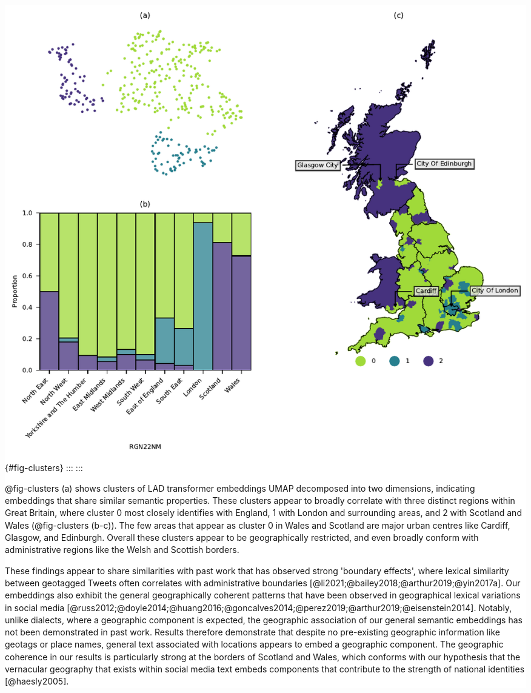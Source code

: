 ![Semantic footprints associated with each LAD corpus coloured by hierarchical agglomerative clusters where $K=3$. (a) Footprints UMAP decomposed into two dimensions. (b) Proportion of clusters by RGN. (c) Geographic location of clusters.](main_files/figure-pdf/fig-clusters-output-1.pdf){#fig-clusters}
:::
:::


@fig-clusters (a) shows clusters of LAD transformer embeddings UMAP decomposed into two dimensions, indicating embeddings that share similar semantic properties. These clusters appear to broadly correlate with three distinct regions within Great Britain, where cluster 0 most closely identifies with England, 1 with London and surrounding areas, and 2 with Scotland and Wales (@fig-clusters (b-c)). The few areas that appear as cluster 0 in Wales and Scotland are major urban centres like Cardiff, Glasgow, and Edinburgh. Overall these clusters appear to be geographically restricted, and even broadly conform with administrative regions like the Welsh and Scottish borders.

These findings appear to share similarities with past work that has observed strong 'boundary effects', where lexical similarity between geotagged Tweets often correlates with administrative boundaries [@li2021;@bailey2018;@arthur2019;@yin2017a]. Our embeddings also exhibit the general geographically coherent patterns that have been observed in geographical lexical variations in social media [@russ2012;@doyle2014;@huang2016;@goncalves2014;@perez2019;@arthur2019;@eisenstein2014]. Notably, unlike dialects, where a geographic component is expected, the geographic association of our general semantic embeddings has not been demonstrated in past work. Results therefore demonstrate that despite no pre-existing geographic information like geotags or place names, general text associated with locations appears to embed a geographic component. The geographic coherence in our results is particularly strong at the borders of Scotland and Wales, which conforms with our hypothesis that the vernacular geography that exists within social media text embeds components that contribute to the strength of national identities [@haesly2005].
